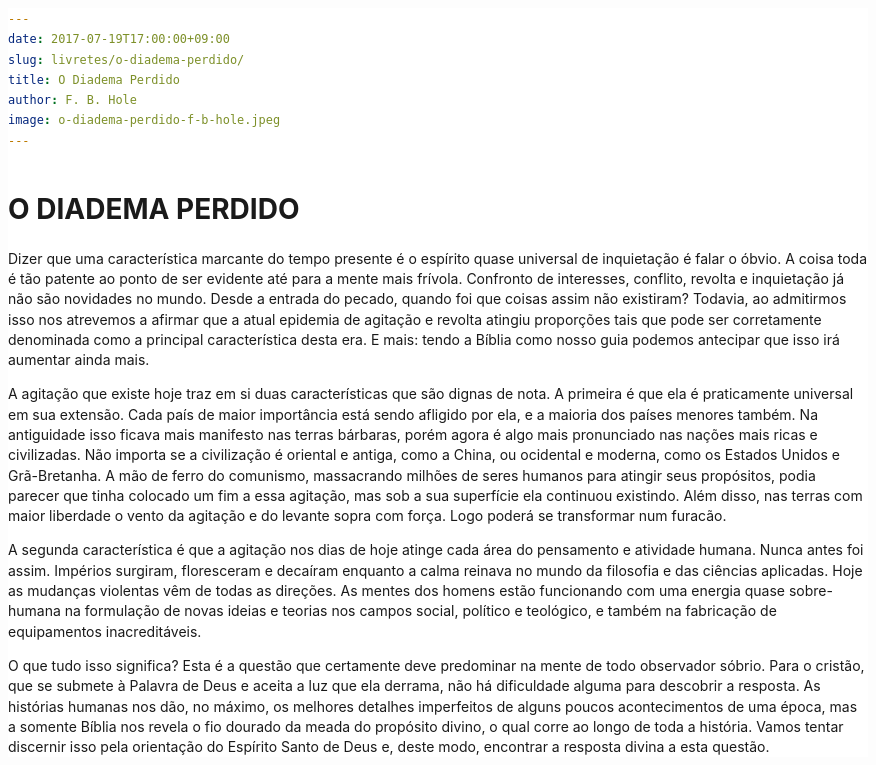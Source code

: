```yaml
---
date: 2017-07-19T17:00:00+09:00
slug: livretes/o-diadema-perdido/ 
title: O Diadema Perdido 
author: F. B. Hole
image: o-diadema-perdido-f-b-hole.jpeg
---
```


O DIADEMA PERDIDO 
=================

Dizer que uma característica marcante do tempo presente é o espírito
quase universal de inquietação é falar o óbvio. A coisa toda é tão
patente ao ponto de ser evidente até para a mente mais frívola.
Confronto de interesses, conflito, revolta e inquietação já não são
novidades no mundo. Desde a entrada do pecado, quando foi que coisas
assim não existiram? Todavia, ao admitirmos isso nos atrevemos a afirmar
que a atual epidemia de agitação e revolta atingiu proporções tais que
pode ser corretamente denominada como a principal característica desta
era. E mais: tendo a Bíblia como nosso guia podemos antecipar que isso
irá aumentar ainda mais.

A agitação que existe hoje traz em si duas características que são
dignas de nota. A primeira é que ela é praticamente universal em sua
extensão. Cada país de maior importância está sendo afligido por ela, e
a maioria dos países menores também. Na antiguidade isso ficava mais
manifesto nas terras bárbaras, porém agora é algo mais pronunciado nas
nações mais ricas e civilizadas. Não importa se a civilização é oriental
e antiga, como a China, ou ocidental e moderna, como os Estados Unidos e
Grã-Bretanha. A mão de ferro do comunismo, massacrando milhões de seres
humanos para atingir seus propósitos, podia parecer que tinha colocado
um fim a essa agitação, mas sob a sua superfície ela continuou
existindo. Além disso, nas terras com maior liberdade o vento da
agitação e do levante sopra com força. Logo poderá se transformar num
furacão.

A segunda característica é que a agitação nos dias de hoje atinge cada
área do pensamento e atividade humana. Nunca antes foi assim. Impérios
surgiram, floresceram e decaíram enquanto a calma reinava no mundo da
filosofia e das ciências aplicadas. Hoje as mudanças violentas vêm de
todas as direções. As mentes dos homens estão funcionando com uma
energia quase sobre-humana na formulação de novas ideias e teorias nos
campos social, político e teológico, e também na fabricação de
equipamentos inacreditáveis.

O que tudo isso significa? Esta é a questão que certamente deve
predominar na mente de todo observador sóbrio. Para o cristão, que se
submete à Palavra de Deus e aceita a luz que ela derrama, não há
dificuldade alguma para descobrir a resposta. As histórias humanas nos
dão, no máximo, os melhores detalhes imperfeitos de alguns poucos
acontecimentos de uma época, mas a somente Bíblia nos revela o fio
dourado da meada do propósito divino, o qual corre ao longo de toda a
história. Vamos tentar discernir isso pela orientação do Espírito Santo
de Deus e, deste modo, encontrar a resposta divina a esta questão.
